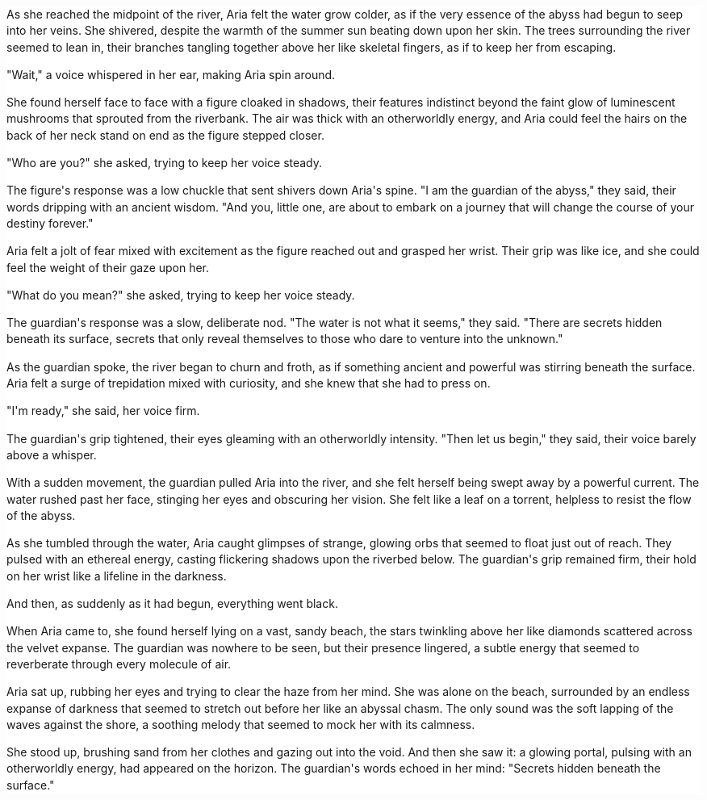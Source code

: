 As she reached the midpoint of the river, Aria felt the water grow colder, as if the very essence of the abyss had begun to seep into her veins. She shivered, despite the warmth of the summer sun beating down upon her skin. The trees surrounding the river seemed to lean in, their branches tangling together above her like skeletal fingers, as if to keep her from escaping.

"Wait," a voice whispered in her ear, making Aria spin around.

She found herself face to face with a figure cloaked in shadows, their features indistinct beyond the faint glow of luminescent mushrooms that sprouted from the riverbank. The air was thick with an otherworldly energy, and Aria could feel the hairs on the back of her neck stand on end as the figure stepped closer.

"Who are you?" she asked, trying to keep her voice steady.

The figure's response was a low chuckle that sent shivers down Aria's spine. "I am the guardian of the abyss," they said, their words dripping with an ancient wisdom. "And you, little one, are about to embark on a journey that will change the course of your destiny forever."

Aria felt a jolt of fear mixed with excitement as the figure reached out and grasped her wrist. Their grip was like ice, and she could feel the weight of their gaze upon her.

"What do you mean?" she asked, trying to keep her voice steady.

The guardian's response was a slow, deliberate nod. "The water is not what it seems," they said. "There are secrets hidden beneath its surface, secrets that only reveal themselves to those who dare to venture into the unknown."

As the guardian spoke, the river began to churn and froth, as if something ancient and powerful was stirring beneath the surface. Aria felt a surge of trepidation mixed with curiosity, and she knew that she had to press on.

"I'm ready," she said, her voice firm.

The guardian's grip tightened, their eyes gleaming with an otherworldly intensity. "Then let us begin," they said, their voice barely above a whisper.

With a sudden movement, the guardian pulled Aria into the river, and she felt herself being swept away by a powerful current. The water rushed past her face, stinging her eyes and obscuring her vision. She felt like a leaf on a torrent, helpless to resist the flow of the abyss.

As she tumbled through the water, Aria caught glimpses of strange, glowing orbs that seemed to float just out of reach. They pulsed with an ethereal energy, casting flickering shadows upon the riverbed below. The guardian's grip remained firm, their hold on her wrist like a lifeline in the darkness.

And then, as suddenly as it had begun, everything went black.

When Aria came to, she found herself lying on a vast, sandy beach, the stars twinkling above her like diamonds scattered across the velvet expanse. The guardian was nowhere to be seen, but their presence lingered, a subtle energy that seemed to reverberate through every molecule of air.

Aria sat up, rubbing her eyes and trying to clear the haze from her mind. She was alone on the beach, surrounded by an endless expanse of darkness that seemed to stretch out before her like an abyssal chasm. The only sound was the soft lapping of the waves against the shore, a soothing melody that seemed to mock her with its calmness.

She stood up, brushing sand from her clothes and gazing out into the void. And then she saw it: a glowing portal, pulsing with an otherworldly energy, had appeared on the horizon. The guardian's words echoed in her mind: "Secrets hidden beneath the surface."
